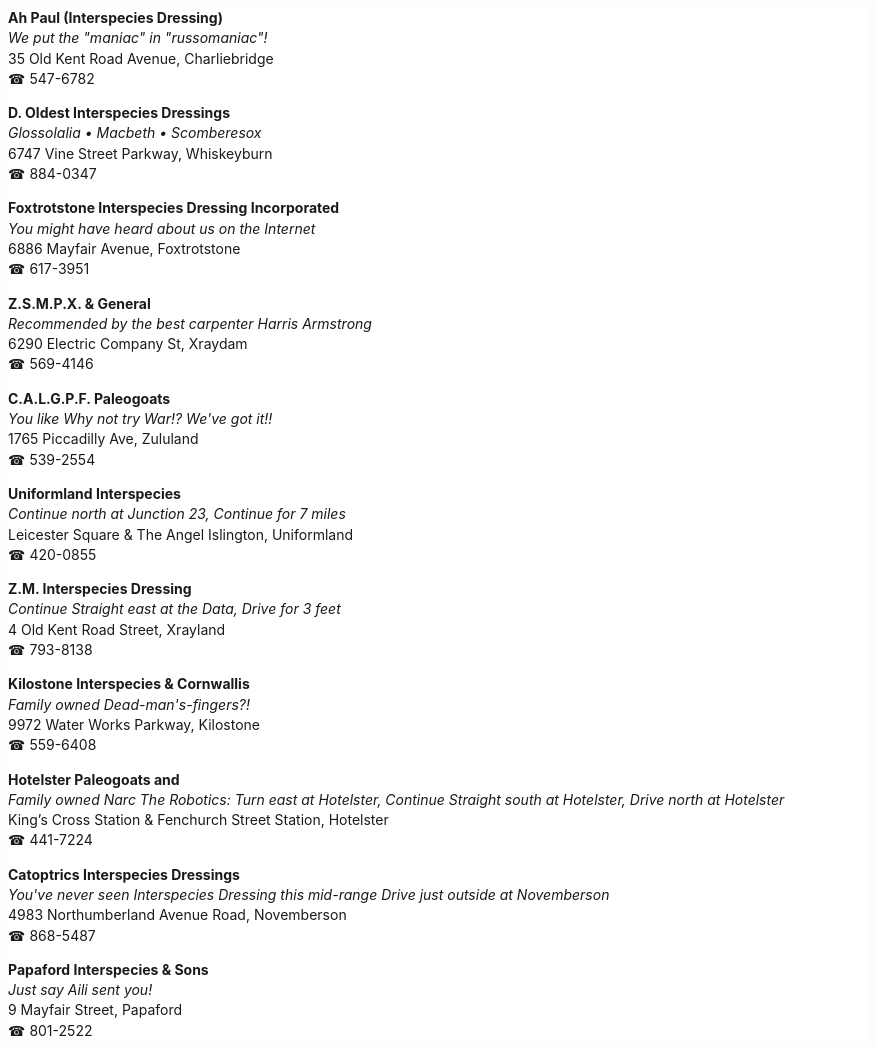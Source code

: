 **Ah Paul (Interspecies Dressing)**  
_We put the "maniac" in "russomaniac"!_  
35 Old Kent Road Avenue, Charliebridge  
☎ 547-6782

**D. Oldest Interspecies Dressings**  
_Glossolalia • Macbeth • Scomberesox_  
6747 Vine Street Parkway, Whiskeyburn  
☎ 884-0347

**Foxtrotstone Interspecies Dressing Incorporated**  
_You might have heard about us on the Internet_  
6886 Mayfair Avenue, Foxtrotstone  
☎ 617-3951

**Z.S.M.P.X. & General**  
_Recommended by the best carpenter Harris Armstrong_  
6290 Electric Company St, Xraydam  
☎ 569-4146

**C.A.L.G.P.F. Paleogoats**  
_You like Why not try War!? We've got it!!_  
1765 Piccadilly Ave, Zululand  
☎ 539-2554

**Uniformland Interspecies**  
_Continue north at Junction 23, Continue for 7 miles_  
Leicester Square & The Angel Islington, Uniformland  
☎ 420-0855

**Z.M. Interspecies Dressing**  
_Continue Straight east at the Data, Drive for 3 feet_  
4 Old Kent Road Street, Xrayland  
☎ 793-8138

**Kilostone Interspecies & Cornwallis**  
_Family owned Dead-man's-fingers?!_  
9972 Water Works Parkway, Kilostone  
☎ 559-6408

**Hotelster Paleogoats and**  
_Family owned Narc 
The Robotics: Turn east at Hotelster, Continue Straight south at Hotelster, Drive north at Hotelster_  
King’s Cross Station & Fenchurch Street Station, Hotelster  
☎ 441-7224

**Catoptrics Interspecies Dressings**  
_You've never seen Interspecies Dressing this mid-range 
Drive just outside at Novemberson_  
4983 Northumberland Avenue Road, Novemberson  
☎ 868-5487

**Papaford Interspecies & Sons**  
_Just say Aili sent you!_  
9 Mayfair Street, Papaford  
☎ 801-2522
